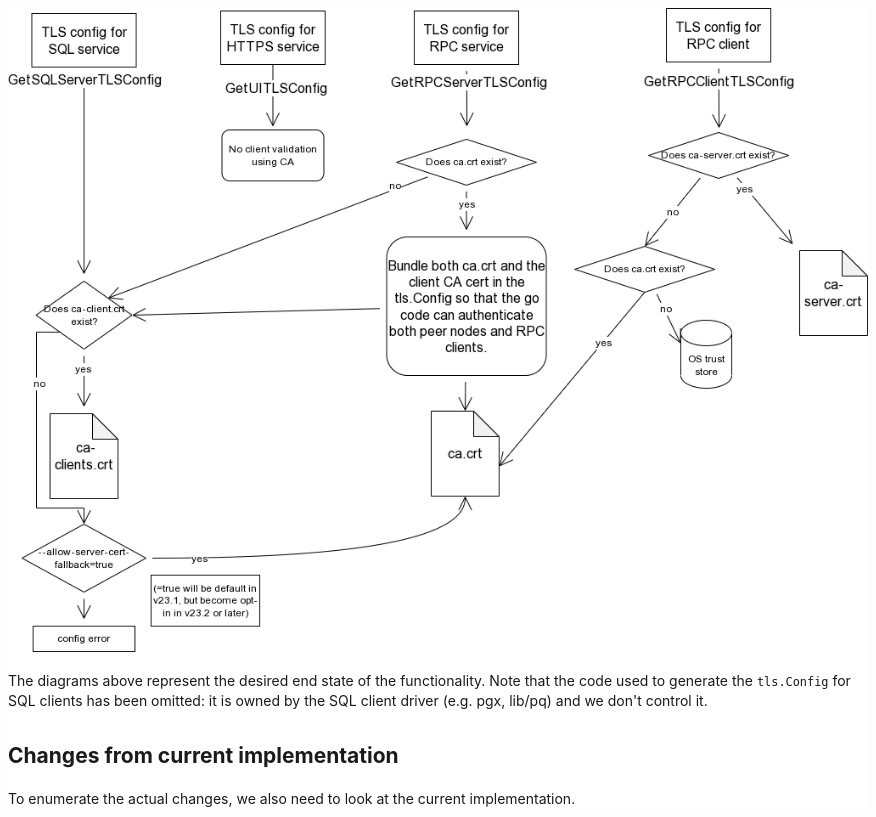 ![CA certs](20221124_split_tls/ca_certs.png)

The diagrams above represent the desired end state of the
functionality. Note that the code used to generate the `tls.Config` for
SQL clients has been omitted: it is owned by the SQL client driver
(e.g. pgx, lib/pq) and we don't control it.

## Changes from current implementation

To enumerate the actual changes, we also need to look at the current implementation.
